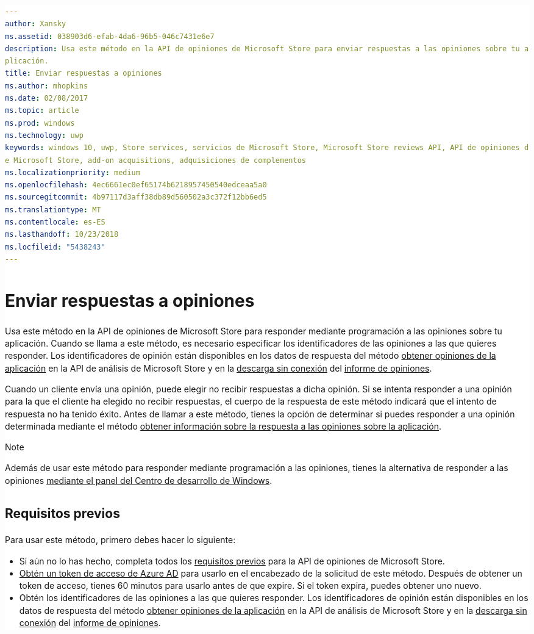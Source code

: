 ```yaml
---
author: Xansky
ms.assetid: 038903d6-efab-4da6-96b5-046c7431e6e7
description: Usa este método en la API de opiniones de Microsoft Store para enviar respuestas a las opiniones sobre tu aplicación.
title: Enviar respuestas a opiniones
ms.author: mhopkins
ms.date: 02/08/2017
ms.topic: article
ms.prod: windows
ms.technology: uwp
keywords: windows 10, uwp, Store services, servicios de Microsoft Store, Microsoft Store reviews API, API de opiniones de Microsoft Store, add-on acquisitions, adquisiciones de complementos
ms.localizationpriority: medium
ms.openlocfilehash: 4ec6661ec0ef65174b6218957450540edceaa5a0
ms.sourcegitcommit: 4b97117d3aff38db89d560502a3c372f12bb6ed5
ms.translationtype: MT
ms.contentlocale: es-ES
ms.lasthandoff: 10/23/2018
ms.locfileid: "5438243"
---
```

# <a name="submit-responses-to-reviews"></a>Enviar respuestas a opiniones


Usa este método en la API de opiniones de Microsoft Store para responder mediante programación a las opiniones sobre tu aplicación. Cuando se llama a este método, es necesario especificar los identificadores de las opiniones a las que quieres responder. Los identificadores de opinión están disponibles en los datos de respuesta del método [obtener opiniones de la aplicación](get-app-reviews.md) en la API de análisis de Microsoft Store y en la [descarga sin conexión](../publish/download-analytic-reports.md) del [informe de opiniones](../publish/reviews-report.md).

Cuando un cliente envía una opinión, puede elegir no recibir respuestas a dicha opinión. Si se intenta responder a una opinión para la que el cliente ha elegido no recibir respuestas, el cuerpo de la respuesta de este método indicará que el intento de respuesta no ha tenido éxito. Antes de llamar a este método, tienes la opción de determinar si puedes responder a una opinión determinada mediante el método [obtener información sobre la respuesta a las opiniones sobre la aplicación](get-response-info-for-app-reviews.md).

> [!NOTE]
> Además de usar este método para responder mediante programación a las opiniones, tienes la alternativa de responder a las opiniones [mediante el panel del Centro de desarrollo de Windows](../publish/respond-to-customer-reviews.md).

## <a name="prerequisites"></a>Requisitos previos

Para usar este método, primero debes hacer lo siguiente:

* Si aún no lo has hecho, completa todos los [requisitos previos](respond-to-reviews-using-windows-store-services.md#prerequisites) para la API de opiniones de Microsoft Store.
* [Obtén un token de acceso de Azure AD](respond-to-reviews-using-windows-store-services.md#obtain-an-azure-ad-access-token) para usarlo en el encabezado de la solicitud de este método. Después de obtener un token de acceso, tienes 60 minutos para usarlo antes de que expire. Si el token expira, puedes obtener uno nuevo.
* Obtén los identificadores de las opiniones a las que quieres responder. Los identificadores de opinión están disponibles en los datos de respuesta del método [obtener opiniones de la aplicación](get-app-reviews.md) en la API de análisis de Microsoft Store y en la [descarga sin conexión](../publish/download-analytic-reports.md) del [informe de opiniones](../publish/reviews-report.md).
